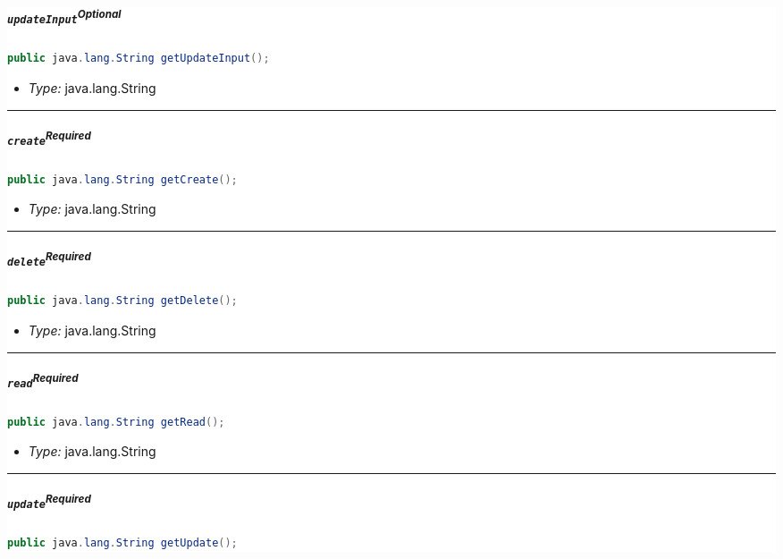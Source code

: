 ##### `updateInput`<sup>Optional</sup> <a name="updateInput" id="@cdktf/provider-azuread.administrativeUnitRoleMember.AdministrativeUnitRoleMemberTimeoutsOutputReference.property.updateInput"></a>

```java
public java.lang.String getUpdateInput();
```

- *Type:* java.lang.String

---

##### `create`<sup>Required</sup> <a name="create" id="@cdktf/provider-azuread.administrativeUnitRoleMember.AdministrativeUnitRoleMemberTimeoutsOutputReference.property.create"></a>

```java
public java.lang.String getCreate();
```

- *Type:* java.lang.String

---

##### `delete`<sup>Required</sup> <a name="delete" id="@cdktf/provider-azuread.administrativeUnitRoleMember.AdministrativeUnitRoleMemberTimeoutsOutputReference.property.delete"></a>

```java
public java.lang.String getDelete();
```

- *Type:* java.lang.String

---

##### `read`<sup>Required</sup> <a name="read" id="@cdktf/provider-azuread.administrativeUnitRoleMember.AdministrativeUnitRoleMemberTimeoutsOutputReference.property.read"></a>

```java
public java.lang.String getRead();
```

- *Type:* java.lang.String

---

##### `update`<sup>Required</sup> <a name="update" id="@cdktf/provider-azuread.administrativeUnitRoleMember.AdministrativeUnitRoleMemberTimeoutsOutputReference.property.update"></a>

```java
public java.lang.String getUpdate();
```
